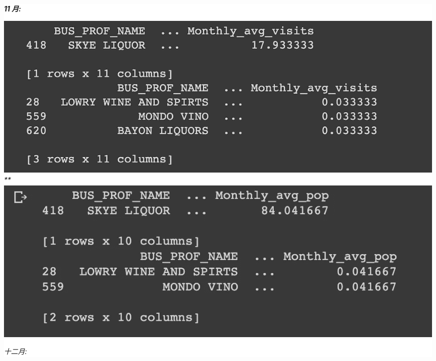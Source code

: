 ***11 月:***

*![](img/a71b7484419b0d526c11f63f0c59343a.png)**![](img/964fe8f7ac5e15bf1e69b07baf42d61e.png)*

*十二月:*
